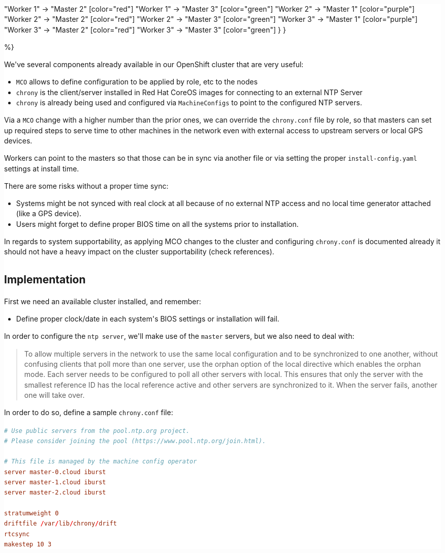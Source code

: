 "Worker 1" -> "Master 2" [color="red"]
"Worker 1" -> "Master 3" [color="green"]
"Worker 2" -> "Master 1" [color="purple"]
"Worker 2" -> "Master 2" [color="red"]
"Worker 2" -> "Master 3" [color="green"]
"Worker 3" -> "Master 1" [color="purple"]
"Worker 3" -> "Master 2" [color="red"]
"Worker 3" -> "Master 3" [color="green"]
}
}

%}

We've several components already available in our OpenShift cluster that are very useful:

- `MCO` allows to define configuration to be applied by role, etc to the nodes
- `chrony` is the client/server installed in Red Hat CoreOS images for connecting to an external NTP Server
- `chrony` is already being used and configured via `MachineConfigs` to point to the configured NTP servers.

Via a `MCO` change with a higher number than the prior ones, we can override the `chrony.conf` file by role, so that masters can set up required steps to serve time to other machines in the network even with external access to upstream servers or local GPS devices.

Workers can point to the masters so that those can be in sync via another file or via setting the proper `install-config.yaml` settings at install time.

There are some risks without a proper time sync:

- Systems might be not synced with real clock at all because of no external NTP access and no local time generator attached (like a GPS device).
- Users might forget to define proper BIOS time on all the systems prior to installation.

In regards to system supportability, as applying MCO changes to the cluster and configuring `chrony.conf` is documented already it should not have a heavy impact on the cluster supportability (check references).

## Implementation

First we need an available cluster installed, and remember:

- Define proper clock/date in each system's BIOS settings or installation will fail.

In order to configure the `ntp server`, we'll make use of the `master` servers, but we also need to deal with:

> To allow multiple servers in the network to use the same local configuration and to be synchronized to one another, without confusing clients that poll more than one server, use the orphan option of the local directive which enables the orphan mode. Each server needs to be configured to poll all other servers with local. This ensures that only the server with the smallest reference ID has the local reference active and other servers are synchronized to it. When the server fails, another one will take over.

In order to do so, define a sample `chrony.conf` file:

```conf
# Use public servers from the pool.ntp.org project.
# Please consider joining the pool (https://www.pool.ntp.org/join.html).

# This file is managed by the machine config operator
server master-0.cloud iburst
server master-1.cloud iburst
server master-2.cloud iburst

stratumweight 0
driftfile /var/lib/chrony/drift
rtcsync
makestep 10 3
```